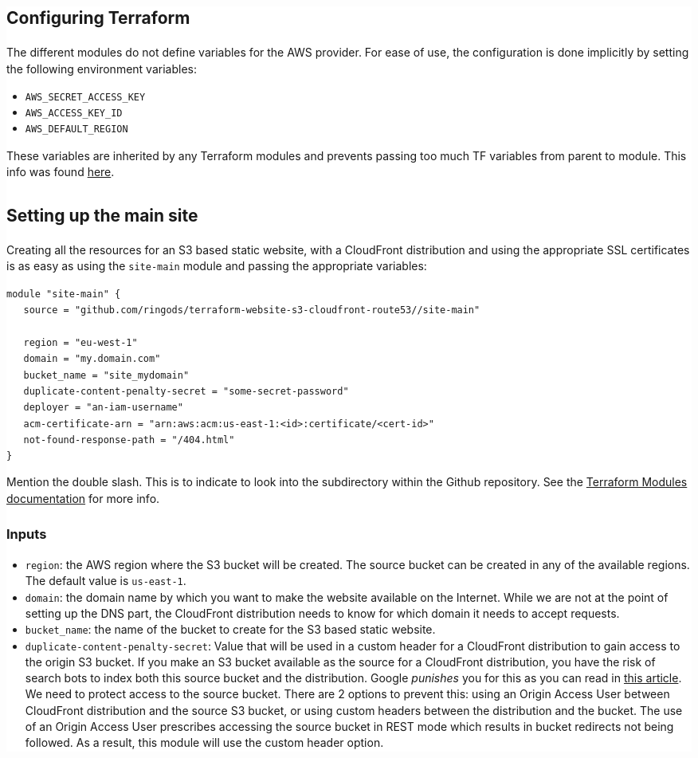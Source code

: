 ## Configuring Terraform

The different modules do not define variables for the AWS provider. For ease of use, the configuration
is done implicitly by setting the following environment variables:

- `AWS_SECRET_ACCESS_KEY`
- `AWS_ACCESS_KEY_ID`
- `AWS_DEFAULT_REGION`

These variables are inherited by any Terraform modules and prevents passing too much TF variables
from parent to module. This info was found
[here](https://groups.google.com/d/msg/terraform-tool/GM1QisZ95qc/Pt8JqPVePHAJ).

## Setting up the main site

Creating all the resources for an S3 based static website, with a CloudFront distribution and using
the appropriate SSL certificates is as easy as using the `site-main` module and passing the
appropriate variables:

    module "site-main" {
       source = "github.com/ringods/terraform-website-s3-cloudfront-route53//site-main"

       region = "eu-west-1"
       domain = "my.domain.com"
       bucket_name = "site_mydomain"
       duplicate-content-penalty-secret = "some-secret-password"
       deployer = "an-iam-username"
       acm-certificate-arn = "arn:aws:acm:us-east-1:<id>:certificate/<cert-id>"
       not-found-response-path = "/404.html"
    }

Mention the double slash. This is to indicate to look into the subdirectory within the Github repository.
See the [Terraform Modules documentation](https://www.terraform.io/docs/modules/sources.html#github) for more info.

### Inputs

- `region`: the AWS region where the S3 bucket will be created. The source bucket can be created in any
  of the available regions. The default value is `us-east-1`.
- `domain`: the domain name by which you want to make the website available on the Internet. While we are not
  at the point of setting up the DNS part, the CloudFront distribution needs to know for which domain it needs
  to accept requests.
- `bucket_name`: the name of the bucket to create for the S3 based static website.
- `duplicate-content-penalty-secret`: Value that will be used in a custom header for a CloudFront distribution
  to gain access to the origin S3 bucket. If you make an S3 bucket available as the source for a CloudFront
  distribution, you have the risk of search bots to index both this source bucket and the distribution.
  Google _punishes_ you for this as you can read in
  [this article](https://support.google.com/webmasters/answer/66359?hl=en). We need to protect access to
  the source bucket. There are 2 options to prevent this: using an Origin Access User between CloudFront
  distribution and the source S3 bucket, or using custom headers between the distribution and the bucket.
  The use of an Origin Access User prescribes accessing the source bucket in REST mode which results in
  bucket redirects not being followed. As a result, this module will use the custom header option.